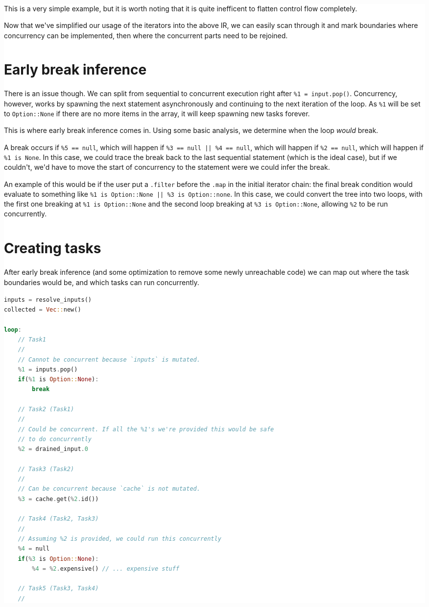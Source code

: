 This is a very simple example, but it is worth noting that it is quite inefficent to flatten control flow completely.

Now that we've simplified our usage of the iterators into the above IR, we can easily scan through it and mark boundaries where concurrency can be implemented, then where the concurrent parts need to be rejoined.

# Early break inference

There is an issue though. We can split from sequential to concurrent execution right after `%1 = input.pop()`. Concurrency, however, works by spawning the next statement asynchronously and continuing to the next iteration of the loop. As `%1` will be set to `Option::None` if there are no more items in the array, it will keep spawning new tasks forever.

This is where early break inference comes in. Using some basic analysis, we determine when the loop _would_ break.

A break occurs if `%5 == null`, which will happen if `%3 == null || %4 == null`, which will happen if `%2 == null`, which will happen if `%1 is None`. In this case, we could trace the break back to the last sequential statement (which is the ideal case), but if we couldn't, we'd have to move the start of concurrency to the statement were we could infer the break.

An example of this would be if the user put a `.filter` before the `.map` in the initial iterator chain: the final break condition would evaluate to something like `%1 is Option::None || %3 is Option::none`. In this case, we could convert the tree into two loops, with the first one breaking at `%1 is Option::None` and the second loop breaking at `%3 is Option::None`, allowing `%2` to be run concurrently.

# Creating tasks

After early break inference (and some optimization to remove some newly unreachable code) we can map out where the task boundaries would be, and which tasks can run concurrently.

```rust
inputs = resolve_inputs()
collected = Vec::new()

loop:
    // Task1
    //
    // Cannot be concurrent because `inputs` is mutated.
    %1 = inputs.pop()
    if(%1 is Option::None):
        break

    // Task2 (Task1)
    //
    // Could be concurrent. If all the %1's we're provided this would be safe
    // to do concurrently
    %2 = drained_input.0

    // Task3 (Task2)
    //
    // Can be concurrent because `cache` is not mutated.
    %3 = cache.get(%2.id())

    // Task4 (Task2, Task3)
    //
    // Assuming %2 is provided, we could run this concurrently
    %4 = null
    if(%3 is Option::None):
        %4 = %2.expensive() // ... expensive stuff

    // Task5 (Task3, Task4)
    //
```